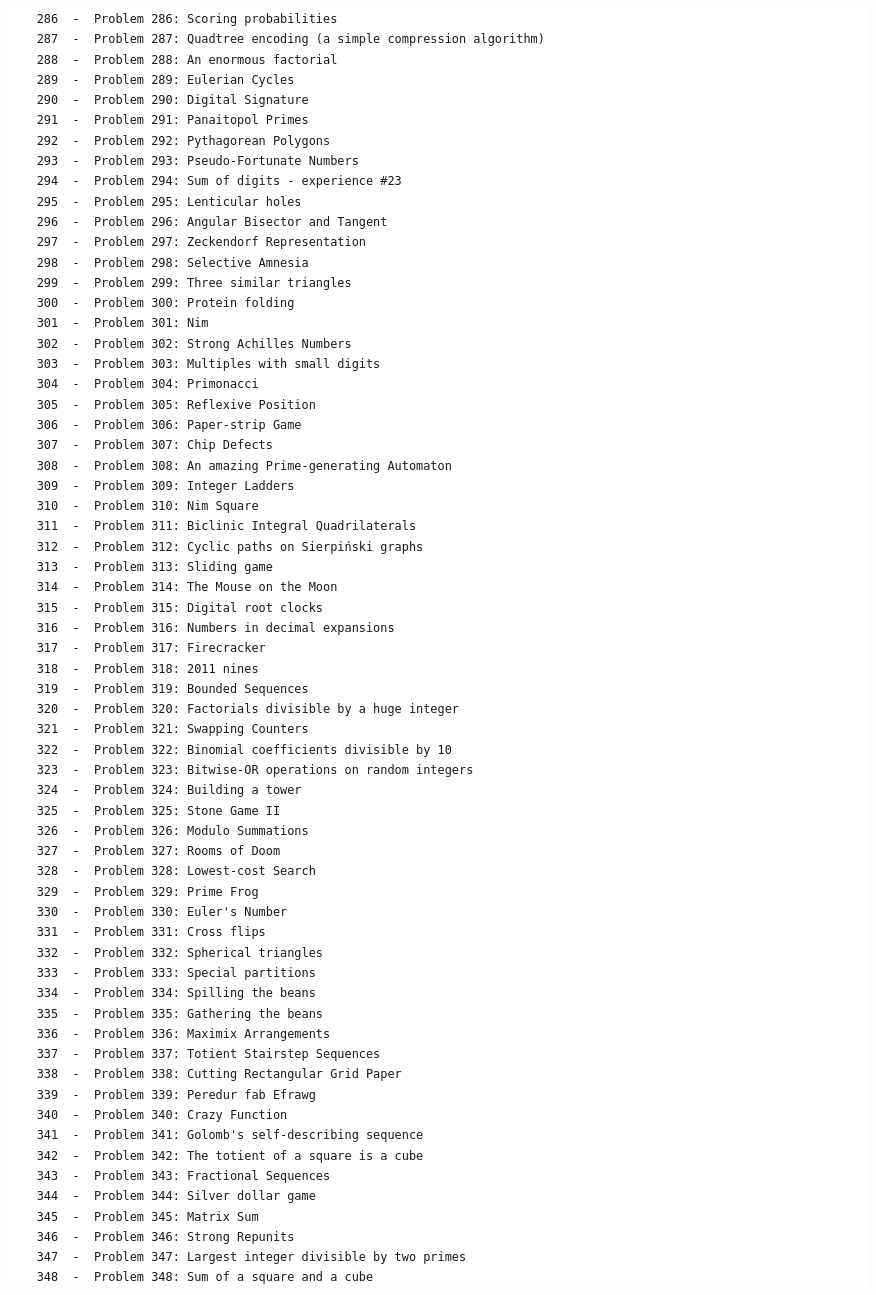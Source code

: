 ```
	286	 - 	Problem 286: Scoring probabilities
	287	 - 	Problem 287: Quadtree encoding (a simple compression algorithm)
	288	 - 	Problem 288: An enormous factorial
	289	 - 	Problem 289: Eulerian Cycles
	290	 - 	Problem 290: Digital Signature
	291	 - 	Problem 291: Panaitopol Primes
	292	 - 	Problem 292: Pythagorean Polygons
	293	 - 	Problem 293: Pseudo-Fortunate Numbers
	294	 - 	Problem 294: Sum of digits - experience #23
	295	 - 	Problem 295: Lenticular holes
	296	 - 	Problem 296: Angular Bisector and Tangent
	297	 - 	Problem 297: Zeckendorf Representation
	298	 - 	Problem 298: Selective Amnesia
	299	 - 	Problem 299: Three similar triangles
	300	 - 	Problem 300: Protein folding
	301	 - 	Problem 301: Nim
	302	 - 	Problem 302: Strong Achilles Numbers
	303	 - 	Problem 303: Multiples with small digits
	304	 - 	Problem 304: Primonacci
	305	 - 	Problem 305: Reflexive Position
	306	 - 	Problem 306: Paper-strip Game
	307	 - 	Problem 307: Chip Defects
	308	 - 	Problem 308: An amazing Prime-generating Automaton
	309	 - 	Problem 309: Integer Ladders
	310	 - 	Problem 310: Nim Square
	311	 - 	Problem 311: Biclinic Integral Quadrilaterals
	312	 - 	Problem 312: Cyclic paths on Sierpiński graphs
	313	 - 	Problem 313: Sliding game
	314	 - 	Problem 314: The Mouse on the Moon
	315	 - 	Problem 315: Digital root clocks
	316	 - 	Problem 316: Numbers in decimal expansions
	317	 - 	Problem 317: Firecracker
	318	 - 	Problem 318: 2011 nines
	319	 - 	Problem 319: Bounded Sequences
	320	 - 	Problem 320: Factorials divisible by a huge integer
	321	 - 	Problem 321: Swapping Counters
	322	 - 	Problem 322: Binomial coefficients divisible by 10
	323	 - 	Problem 323: Bitwise-OR operations on random integers
	324	 - 	Problem 324: Building a tower
	325	 - 	Problem 325: Stone Game II
	326	 - 	Problem 326: Modulo Summations
	327	 - 	Problem 327: Rooms of Doom
	328	 - 	Problem 328: Lowest-cost Search
	329	 - 	Problem 329: Prime Frog
	330	 - 	Problem 330: Euler's Number
	331	 - 	Problem 331: Cross flips
	332	 - 	Problem 332: Spherical triangles
	333	 - 	Problem 333: Special partitions
	334	 - 	Problem 334: Spilling the beans
	335	 - 	Problem 335: Gathering the beans
	336	 - 	Problem 336: Maximix Arrangements
	337	 - 	Problem 337: Totient Stairstep Sequences
	338	 - 	Problem 338: Cutting Rectangular Grid Paper
	339	 - 	Problem 339: Peredur fab Efrawg
	340	 - 	Problem 340: Crazy Function
	341	 - 	Problem 341: Golomb's self-describing sequence
	342	 - 	Problem 342: The totient of a square is a cube
	343	 - 	Problem 343: Fractional Sequences
	344	 - 	Problem 344: Silver dollar game
	345	 - 	Problem 345: Matrix Sum
	346	 - 	Problem 346: Strong Repunits
	347	 - 	Problem 347: Largest integer divisible by two primes
	348	 - 	Problem 348: Sum of a square and a cube
```